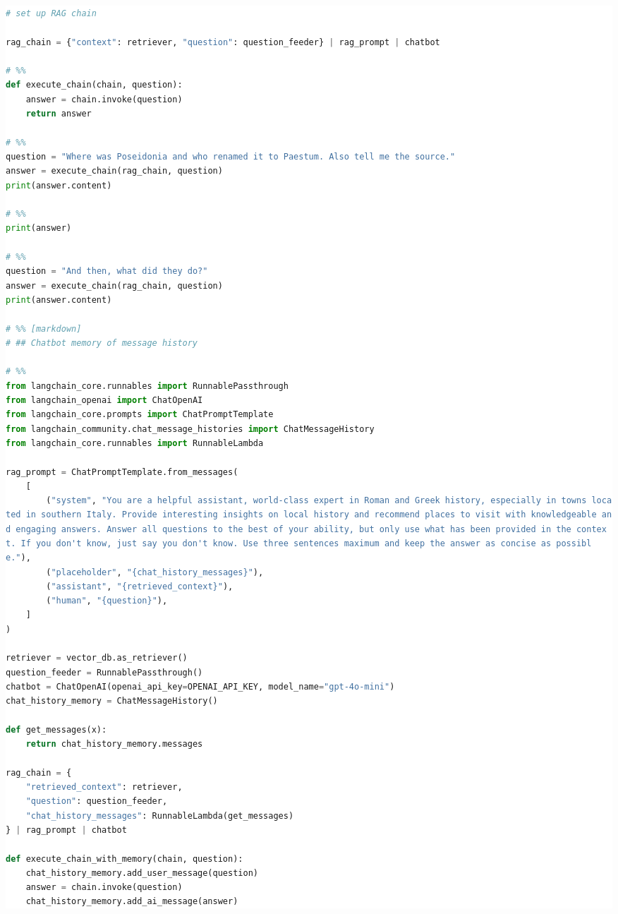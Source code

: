 ```python
# set up RAG chain

rag_chain = {"context": retriever, "question": question_feeder} | rag_prompt | chatbot

# %%
def execute_chain(chain, question):
    answer = chain.invoke(question)
    return answer

# %%
question = "Where was Poseidonia and who renamed it to Paestum. Also tell me the source." 
answer = execute_chain(rag_chain, question)
print(answer.content)

# %%
print(answer)

# %%
question = "And then, what did they do?" 
answer = execute_chain(rag_chain, question)
print(answer.content)

# %% [markdown]
# ## Chatbot memory of message history

# %%
from langchain_core.runnables import RunnablePassthrough
from langchain_openai import ChatOpenAI
from langchain_core.prompts import ChatPromptTemplate
from langchain_community.chat_message_histories import ChatMessageHistory
from langchain_core.runnables import RunnableLambda

rag_prompt = ChatPromptTemplate.from_messages(
    [
        ("system", "You are a helpful assistant, world-class expert in Roman and Greek history, especially in towns located in southern Italy. Provide interesting insights on local history and recommend places to visit with knowledgeable and engaging answers. Answer all questions to the best of your ability, but only use what has been provided in the context. If you don't know, just say you don't know. Use three sentences maximum and keep the answer as concise as possible."),
        ("placeholder", "{chat_history_messages}"),
        ("assistant", "{retrieved_context}"),
        ("human", "{question}"),
    ]
)

retriever = vector_db.as_retriever()
question_feeder = RunnablePassthrough()
chatbot = ChatOpenAI(openai_api_key=OPENAI_API_KEY, model_name="gpt-4o-mini")
chat_history_memory = ChatMessageHistory()

def get_messages(x):
    return chat_history_memory.messages

rag_chain = {
    "retrieved_context": retriever, 
    "question": question_feeder,
    "chat_history_messages": RunnableLambda(get_messages)
} | rag_prompt | chatbot

def execute_chain_with_memory(chain, question):
    chat_history_memory.add_user_message(question)
    answer = chain.invoke(question)
    chat_history_memory.add_ai_message(answer)
```